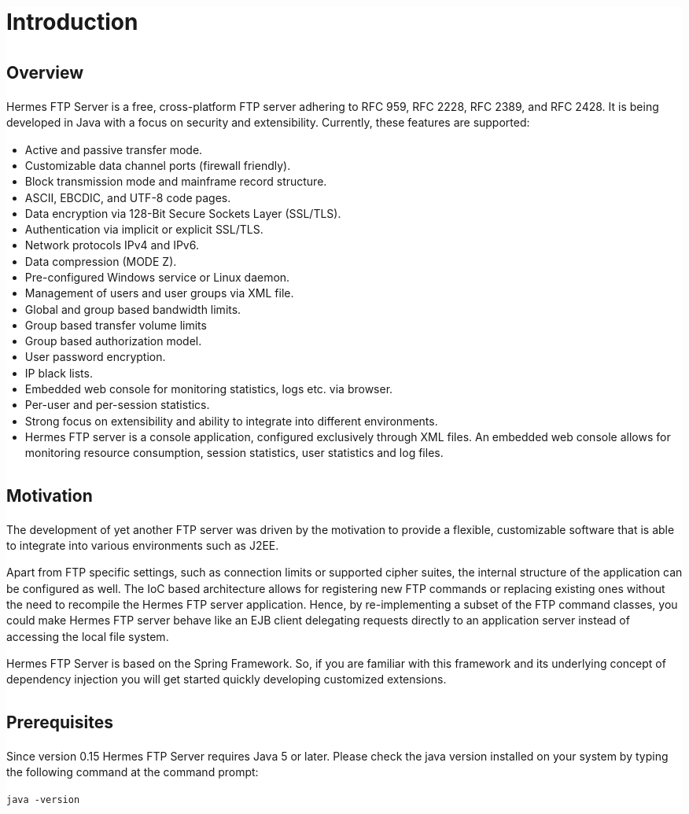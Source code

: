 Introduction
============

Overview
--------
Hermes FTP Server is a free, cross-platform FTP server adhering to RFC 959, RFC 2228, RFC 2389, and RFC 2428. It is being developed in Java with a focus on security and extensibility. Currently, these features are supported:

* Active and passive transfer mode.
* Customizable data channel ports (firewall friendly).
* Block transmission mode and mainframe record structure.
* ASCII, EBCDIC, and UTF-8 code pages.
* Data encryption via 128-Bit Secure Sockets Layer (SSL/TLS).
* Authentication via implicit or explicit SSL/TLS.
* Network protocols IPv4 and IPv6.
* Data compression (MODE Z).
* Pre-configured Windows service or Linux daemon.
* Management of users and user groups via XML file.
* Global and group based bandwidth limits.
* Group based transfer volume limits
* Group based authorization model.
* User password encryption.
* IP black lists.
* Embedded web console for monitoring statistics, logs etc. via browser.
* Per-user and per-session statistics.
* Strong focus on extensibility and ability to integrate into different environments.
* Hermes FTP server is a console application, configured exclusively through XML files. An embedded web console allows for monitoring resource consumption, session statistics, user statistics and log files.

Motivation
----------
The development of yet another FTP server was driven by the motivation to provide a flexible, customizable software that is able to integrate into various environments such as J2EE.

Apart from FTP specific settings, such as connection limits or supported cipher suites, the internal structure of the application can be configured as well. The IoC based architecture allows for registering new FTP commands or replacing existing ones without the need to recompile the Hermes FTP server application. Hence, by re-implementing a subset of the FTP command classes, you could make Hermes FTP server behave like an EJB client delegating requests directly to an application server instead of accessing the local file system.

Hermes FTP Server is based on the Spring Framework. So, if you are familiar with this framework and its underlying concept of dependency injection you will get started quickly developing customized extensions.

Prerequisites
-------------
Since version 0.15 Hermes FTP Server requires Java 5 or later. Please check the java version installed on your system by typing the following command at the command prompt:

    java -version
